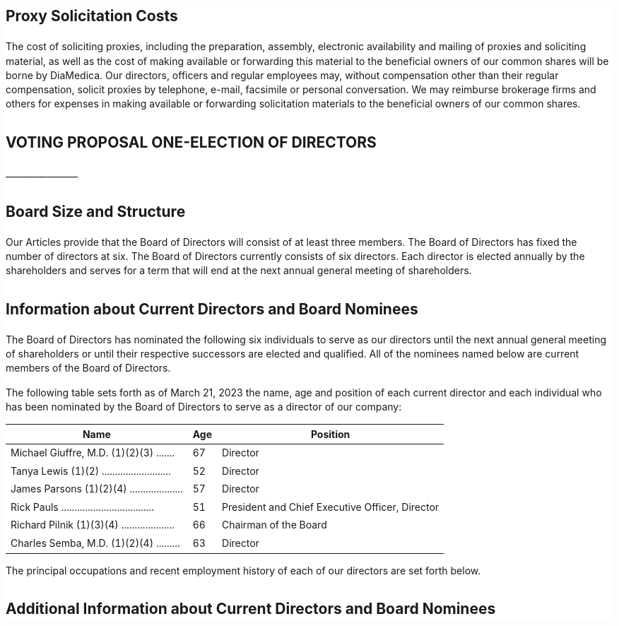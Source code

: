 ## Proxy Solicitation Costs

The cost of soliciting proxies, including the preparation, assembly, electronic availability and mailing of proxies and soliciting material, as well as the cost of making available or forwarding this material to the beneficial owners of our common shares will be borne by DiaMedica.  Our directors, officers and regular employees may, without compensation other than their regular compensation, solicit proxies by telephone, e-mail, facsimile or personal conversation.  We may reimburse brokerage firms and others for expenses in making available or forwarding solicitation materials to the beneficial owners of our common shares.

## VOTING PROPOSAL ONE-ELECTION OF DIRECTORS

\_\_\_\_\_\_\_\_\_\_\_\_\_\_\_\_

## Board Size and Structure

Our Articles provide that the Board of Directors will consist of at least three members.  The Board of Directors has fixed the number of directors at six. The Board of Directors currently consists of six directors. Each director is elected annually by the shareholders and serves for a term that will end at the next annual general meeting of shareholders.

## Information about Current Directors and Board Nominees

The Board of Directors has nominated the following six individuals to serve as our directors until the next annual general meeting of shareholders or until their respective successors are elected and qualified.  All of the nominees named below are current members of the Board of Directors.

The following table sets forth as of March 21, 2023 the name, age and position of each current director and each individual who has been nominated by the Board of Directors to serve as a director of our company:

| Name                                            |   Age | Position                                        |
|-------------------------------------------------|-------|-------------------------------------------------|
| Michael Giuffre, M.D. (1)(2)(3)  .......        |    67 | Director                                        |
| Tanya Lewis (1)(2)   .......................... |    52 | Director                                        |
| James Parsons (1)(2)(4)  ....................   |    57 | Director                                        |
| Rick Pauls ...................................  |    51 | President and Chief Executive Officer, Director |
| Richard Pilnik (1)(3)(4)  ....................  |    66 | Chairman of the Board                           |
| Charles Semba, M.D. (1)(2)(4)  .........        |    63 | Director                                        |

The principal occupations and recent employment history of each of our directors are set forth below.

## Additional Information about Current Directors and Board Nominees
